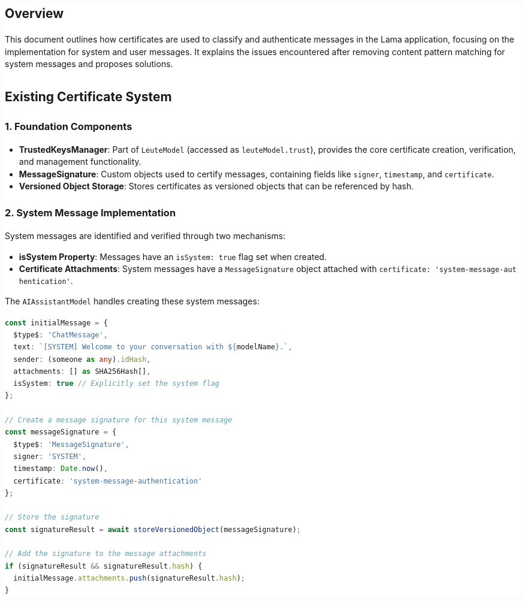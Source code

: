 ## Overview
This document outlines how certificates are used to classify and authenticate messages in the Lama application, focusing on the implementation for system and user messages. It explains the issues encountered after removing content pattern matching for system messages and proposes solutions.

## Existing Certificate System

### 1. Foundation Components

- **TrustedKeysManager**: Part of `LeuteModel` (accessed as `leuteModel.trust`), provides the core certificate creation, verification, and management functionality.
- **MessageSignature**: Custom objects used to certify messages, containing fields like `signer`, `timestamp`, and `certificate`.
- **Versioned Object Storage**: Stores certificates as versioned objects that can be referenced by hash.

### 2. System Message Implementation

System messages are identified and verified through two mechanisms:

- **isSystem Property**: Messages have an `isSystem: true` flag set when created.
- **Certificate Attachments**: System messages have a `MessageSignature` object attached with `certificate: 'system-message-authentication'`.

The `AIAssistantModel` handles creating these system messages:

```typescript
const initialMessage = {
  $type$: 'ChatMessage',
  text: `[SYSTEM] Welcome to your conversation with ${modelName}.`,
  sender: (someone as any).idHash,
  attachments: [] as SHA256Hash[],
  isSystem: true // Explicitly set the system flag
};

// Create a message signature for this system message
const messageSignature = {
  $type$: 'MessageSignature',
  signer: 'SYSTEM',
  timestamp: Date.now(),
  certificate: 'system-message-authentication'
};

// Store the signature
const signatureResult = await storeVersionedObject(messageSignature);

// Add the signature to the message attachments
if (signatureResult && signatureResult.hash) {
  initialMessage.attachments.push(signatureResult.hash);
}
```
